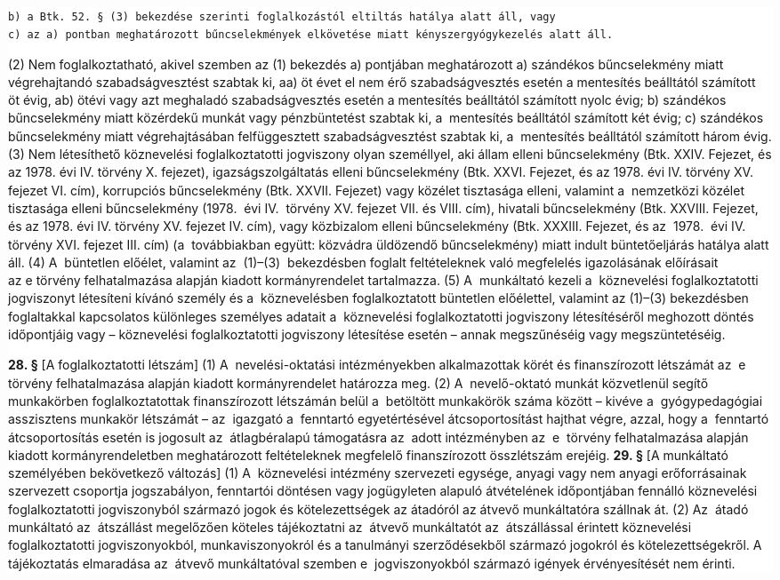     b) a Btk. 52. § (3) bekezdése szerinti foglalkozástól eltiltás hatálya alatt áll, vagy
    c) az a) pontban meghatározott bűncselekmények elkövetése miatt kényszergyógykezelés alatt áll.


(2) Nem foglalkoztatható, akivel szemben az (1) bekezdés a) pontjában meghatározott
a) szándékos bűncselekmény miatt végrehajtandó szabadságvesztést szabtak ki,
aa) öt évet el nem érő szabadságvesztés esetén a mentesítés beálltától számított öt évig,
ab) ötévi vagy azt meghaladó szabadságvesztés esetén a mentesítés beálltától számított nyolc évig;
b) szándékos bűncselekmény miatt közérdekű munkát vagy pénzbüntetést szabtak ki, a  mentesítés beálltától
számított két évig;
c) szándékos bűncselekmény miatt végrehajtásában felfüggesztett szabadságvesztést szabtak ki, a  mentesítés
beálltától számított három évig.
(3) Nem létesíthető köznevelési foglalkoztatotti jogviszony olyan személlyel, aki állam elleni bűncselekmény
(Btk. XXIV. Fejezet, és az 1978. évi IV. törvény X. fejezet), igazságszolgáltatás elleni bűncselekmény (Btk. XXVI. Fejezet,
és az 1978. évi IV. törvény XV. fejezet VI. cím), korrupciós bűncselekmény (Btk. XXVII. Fejezet) vagy közélet tisztasága
elleni, valamint a  nemzetközi közélet tisztasága elleni bűncselekmény (1978.  évi IV.  törvény XV. fejezet VII. és
VIII. cím), hivatali bűncselekmény (Btk. XXVIII. Fejezet, és az 1978. évi IV. törvény XV. fejezet IV. cím), vagy közbizalom
elleni bűncselekmény (Btk. XXXIII. Fejezet, és az  1978.  évi IV.  törvény XVI. fejezet III. cím) (a  továbbiakban együtt:
közvádra üldözendő bűncselekmény) miatt indult büntetőeljárás hatálya alatt áll.
(4) A  büntetlen előélet, valamint az  (1)–(3)  bekezdésben foglalt feltételeknek való megfelelés igazolásának előírásait
az e törvény felhatalmazása alapján kiadott kormányrendelet tartalmazza.
(5) A  munkáltató kezeli a  köznevelési foglalkoztatotti jogviszonyt létesíteni kívánó személy és a  köznevelésben
foglalkoztatott büntetlen előélettel, valamint az (1)–(3) bekezdésben foglaltakkal kapcsolatos különleges személyes
adatait a  köznevelési foglalkoztatotti jogviszony létesítéséről meghozott döntés időpontjáig vagy – köznevelési
foglalkoztatotti jogviszony létesítése esetén – annak megszűnéséig vagy megszüntetéséig.

**28. §** [A foglalkoztatotti létszám]
(1) A  nevelési-oktatási intézményekben alkalmazottak körét és finanszírozott létszámát az  e  törvény felhatalmazása
    alapján kiadott kormányrendelet határozza meg.
(2) A  nevelő-oktató munkát közvetlenül segítő munkakörben foglalkoztatottak finanszírozott létszámán belül
    a  betöltött munkakörök száma között – kivéve a  gyógypedagógiai asszisztens munkakör létszámát – az  igazgató
    a  fenntartó egyetértésével átcsoportosítást hajthat végre, azzal, hogy a  fenntartó átcsoportosítás esetén is
    jogosult az  átlagbéralapú támogatásra az  adott intézményben az  e  törvény felhatalmazása alapján kiadott
    kormányrendeletben meghatározott feltételeknek megfelelő finanszírozott összlétszám erejéig.
**29. §** [A munkáltató személyében bekövetkező változás]
(1) A  köznevelési intézmény szervezeti egysége, anyagi vagy nem anyagi erőforrásainak szervezett csoportja
    jogszabályon, fenntartói döntésen vagy jogügyleten alapuló átvételének időpontjában fennálló köznevelési
    foglalkoztatotti jogviszonyból származó jogok és kötelezettségek az átadóról az átvevő munkáltatóra szállnak át.
(2) Az  átadó munkáltató az  átszállást megelőzően köteles tájékoztatni az  átvevő munkáltatót az  átszállással érintett
    köznevelési foglalkoztatotti jogviszonyokból, munkaviszonyokról és a tanulmányi szerződésekből származó jogokról
    és kötelezettségekről. A  tájékoztatás elmaradása az  átvevő munkáltatóval szemben e  jogviszonyokból származó
    igények érvényesítését nem érinti.